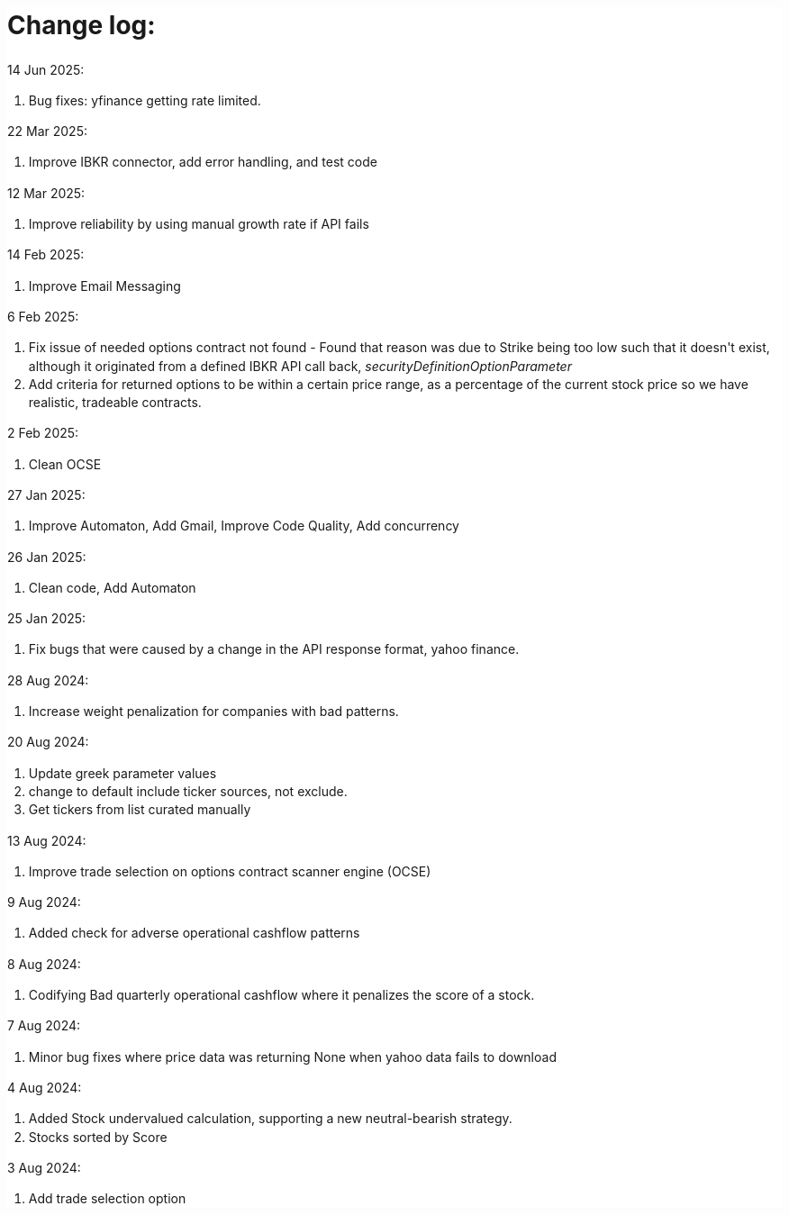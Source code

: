# Change log:
14 Jun 2025:
1. Bug fixes: yfinance getting rate limited.

22 Mar 2025:
1. Improve IBKR connector, add error handling, and test code

12 Mar 2025:
1. Improve reliability by using manual growth rate if API fails

14 Feb 2025:
1. Improve Email Messaging

6 Feb 2025:
1. Fix issue of needed options contract not found - Found that reason was due to Strike being too low such that it doesn't exist, although it originated from a defined IBKR API call back, _securityDefinitionOptionParameter_
1. Add criteria for returned options to be within a certain price range, as a percentage of the current stock price so we have realistic, tradeable contracts.

2 Feb 2025:
1. Clean OCSE

27 Jan 2025:
1. Improve Automaton, Add Gmail, Improve Code Quality, Add concurrency

26 Jan 2025:
1. Clean code, Add Automaton

25 Jan 2025:
1. Fix bugs that were caused by a change in the API response format, yahoo finance.

28 Aug 2024:
1. Increase weight penalization for companies with bad patterns.

20 Aug 2024:
1. Update greek parameter values
1. change to default include ticker sources, not exclude.
1. Get tickers from list curated manually

13 Aug 2024:
1. Improve trade selection on options contract scanner engine (OCSE)

9 Aug 2024:
1. Added check for adverse operational cashflow patterns

8 Aug 2024:
1. Codifying Bad quarterly operational cashflow where it penalizes the score of a stock.

7 Aug 2024:
1. Minor bug fixes where price data was returning None when yahoo data fails to download

4 Aug 2024:
1. Added Stock undervalued calculation, supporting a new neutral-bearish strategy.
1. Stocks sorted by Score

3 Aug 2024:
1. Add trade selection option
